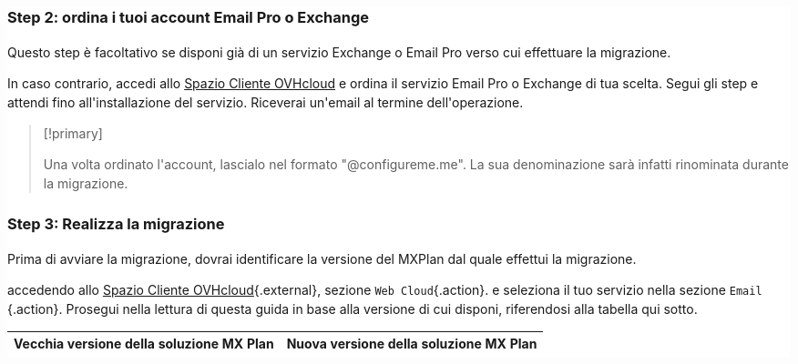 ### Step 2: ordina i tuoi account Email Pro o Exchange

Questo step è facoltativo se disponi già di un servizio Exchange o Email Pro verso cui effettuare la migrazione.

In caso contrario, accedi allo [Spazio Cliente OVHcloud](https://www.ovh.com/auth/?action=gotomanager&from=https://www.ovh.it/&ovhSubsidiary=it) e ordina il servizio Email Pro o Exchange di tua scelta. Segui gli step e attendi fino all'installazione del servizio. Riceverai un'email al termine dell'operazione.

> [!primary]
>
> Una volta ordinato l'account, lascialo nel formato "@configureme.me". La sua denominazione sarà infatti rinominata durante la migrazione.
>

### Step 3: Realizza la migrazione

Prima di avviare la migrazione, dovrai identificare la versione del MXPlan dal quale effettui la migrazione.

accedendo allo [Spazio Cliente OVHcloud](https://www.ovh.com/auth/?action=gotomanager&from=https://www.ovh.it/&ovhSubsidiary=it){.external}, sezione `Web Cloud`{.action}. e seleziona il tuo servizio nella sezione `Email`{.action}. Prosegui nella lettura di questa guida in base alla versione di cui disponi, riferendosi alla tabella qui sotto.

|Vecchia versione della soluzione MX Plan|Nuova versione della soluzione MX Plan|
|---|---|